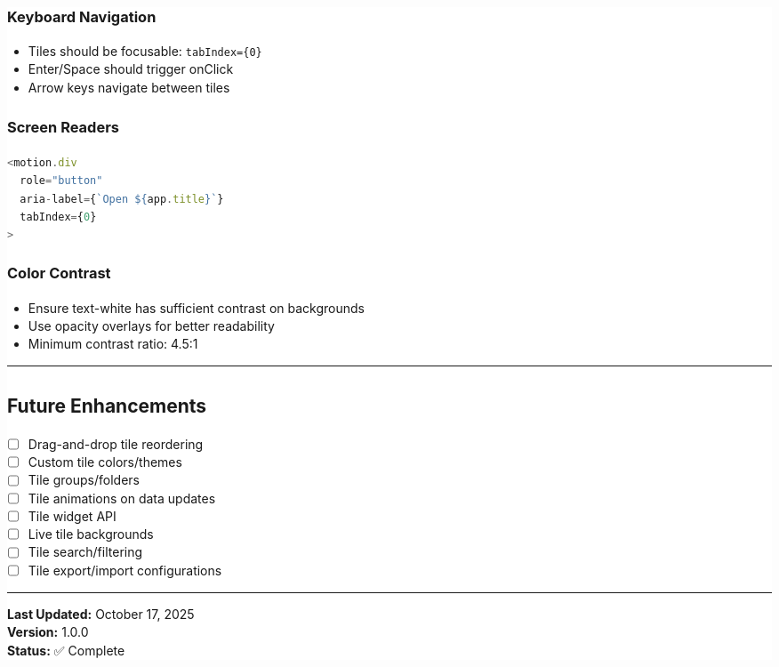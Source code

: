 ### Keyboard Navigation
- Tiles should be focusable: `tabIndex={0}`
- Enter/Space should trigger onClick
- Arrow keys navigate between tiles

### Screen Readers
```javascript
<motion.div
  role="button"
  aria-label={`Open ${app.title}`}
  tabIndex={0}
>
```

### Color Contrast
- Ensure text-white has sufficient contrast on backgrounds
- Use opacity overlays for better readability
- Minimum contrast ratio: 4.5:1

---

## Future Enhancements
- [ ] Drag-and-drop tile reordering
- [ ] Custom tile colors/themes
- [ ] Tile groups/folders
- [ ] Tile animations on data updates
- [ ] Tile widget API
- [ ] Live tile backgrounds
- [ ] Tile search/filtering
- [ ] Tile export/import configurations

---

**Last Updated:** October 17, 2025  
**Version:** 1.0.0  
**Status:** ✅ Complete
